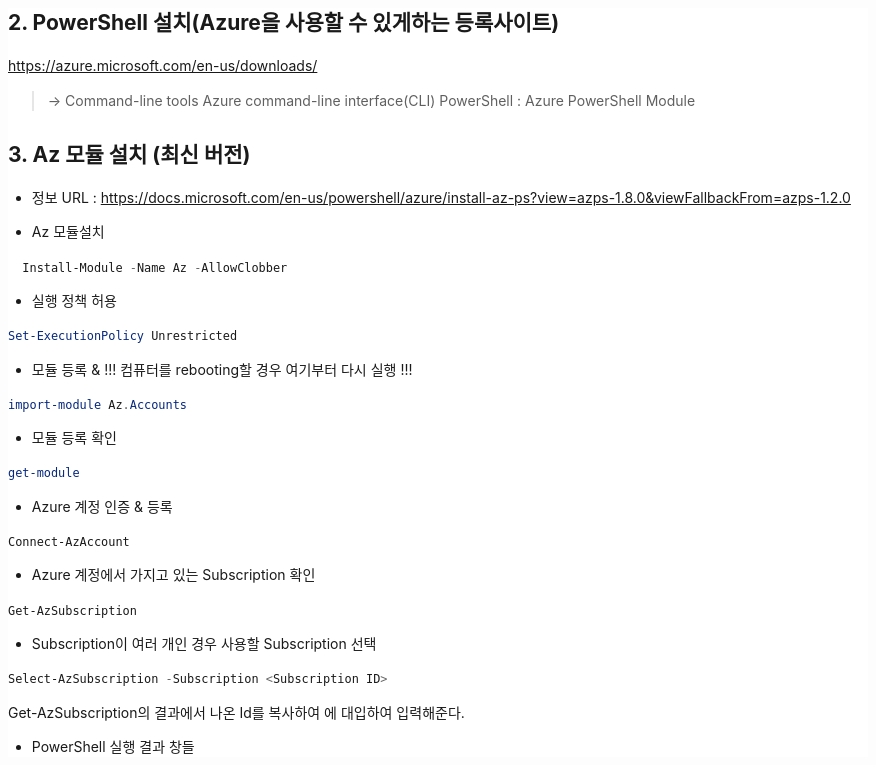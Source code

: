 ## 2. PowerShell 설치(Azure을 사용할 수 있게하는 등록사이트)

https://azure.microsoft.com/en-us/downloads/

> -> Command-line tools
> 	Azure command-line interface(CLI)
> 	PowerShell : Azure PowerShell Module

## 3.  Az 모듈 설치 (최신 버전) 

- 정보  URL : https://docs.microsoft.com/en-us/powershell/azure/install-az-ps?view=azps-1.8.0&viewFallbackFrom=azps-1.2.0

- Az 모듈설치
```PowerShell
  Install-Module -Name Az -AllowClobber
```

- 실행 정책 허용
```PowerShell
Set-ExecutionPolicy Unrestricted
```

- 모듈 등록 & !!! 컴퓨터를 rebooting할 경우 여기부터 다시 실행 !!!
```PowerShell
import-module Az.Accounts
```

- 모듈 등록 확인
```PowerShell
get-module
```




- Azure 계정 인증 & 등록
```PowerShell  
Connect-AzAccount
```

- Azure 계정에서 가지고 있는 Subscription 확인
```PowerShell
Get-AzSubscription
```

- Subscription이 여러 개인 경우 사용할 Subscription 선택
```PowerShell
Select-AzSubscription -Subscription <Subscription ID>
```

Get-AzSubscription의 결과에서 나온 Id를 복사하여 <Subscription ID> 에 대입하여 입력해준다.

- PowerShell 실행 결과 창들
